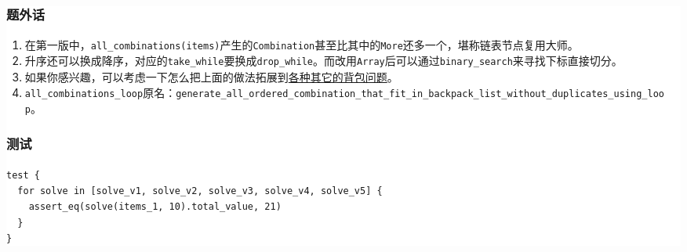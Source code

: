 ### 题外话

1. 在第一版中，`all_combinations(items)`产生的`Combination`甚至比其中的`More`还多一个，堪称链表节点复用大师。
2. 升序还可以换成降序，对应的`take_while`要换成`drop_while`。而改用`Array`后可以通过`binary_search`来寻找下标直接切分。
3. 如果你感兴趣，可以考虑一下怎么把上面的做法拓展到[各种其它的背包问题](https://oi-wiki.org/dp/knapsack/)。
4. `all_combinations_loop`原名：`generate_all_ordered_combination_that_fit_in_backpack_list_without_duplicates_using_loop`。

### 测试

```mbt
test {
  for solve in [solve_v1, solve_v2, solve_v3, solve_v4, solve_v5] {
    assert_eq(solve(items_1, 10).total_value, 21)
  }
}
```
